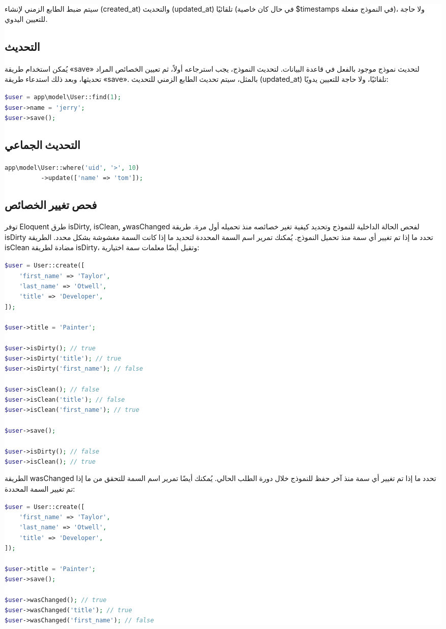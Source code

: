 سيتم ضبط الطابع الزمني لإنشاء (created_at) والتحديث (updated_at) تلقائيًا (في حال كان خاصية $timestamps في النموذج مفعلة)، ولا حاجة للتعيين اليدوي.

## التحديث
يُمكن استخدام طريقة «save» لتحديث نموذج موجود بالفعل في قاعدة البيانات. لتحديث النموذج، يجب استرجاعه أولاً، ثم تعيين الخصائص المراد تحديثها، وبعد ذلك استدعاء طريقة «save». بالمثل، سيتم تحديث الطابع الزمني للتحديث (updated_at) تلقائيًا، ولا حاجة للتعيين يدويًا:
```php
$user = app\model\User::find(1);
$user->name = 'jerry';
$user->save();
```

## التحديث الجماعي
```php
app\model\User::where('uid', '>', 10)
          ->update(['name' => 'tom']);
```

## فحص تغيير الخصائص
توفر Eloquent طرق isDirty, isClean, وwasChanged لفحص الحالة الداخلية للنموذج وتحديد كيفية تغير خصائصه منذ تحميله أول مرة. طريقة isDirty تحدد ما إذا تم تغيير أي سمة منذ تحميل النموذج. يُمكنك تمرير اسم السمة المحددة لتحديد ما إذا كانت السمة مغشوشة بشكل محدد. الطريقة isClean مضادة لطريقة isDirty، وتقبل أيضًا معلمات سمة اختيارية:
```php
$user = User::create([
    'first_name' => 'Taylor',
    'last_name' => 'Otwell',
    'title' => 'Developer',
]);

$user->title = 'Painter';

$user->isDirty(); // true
$user->isDirty('title'); // true
$user->isDirty('first_name'); // false

$user->isClean(); // false
$user->isClean('title'); // false
$user->isClean('first_name'); // true

$user->save();

$user->isDirty(); // false
$user->isClean(); // true
```
الطريقة wasChanged تحدد ما إذا تم تغيير أي سمة منذ آخر حفظ للنموذج خلال دورة الطلب الحالي. يُمكنك أيضًا تمرير اسم السمة للتحقق من ما إذا تم تغيير السمة المحددة:
```php
$user = User::create([
    'first_name' => 'Taylor',
    'last_name' => 'Otwell',
    'title' => 'Developer',
]);

$user->title = 'Painter';
$user->save();

$user->wasChanged(); // true
$user->wasChanged('title'); // true
$user->wasChanged('first_name'); // false
```
